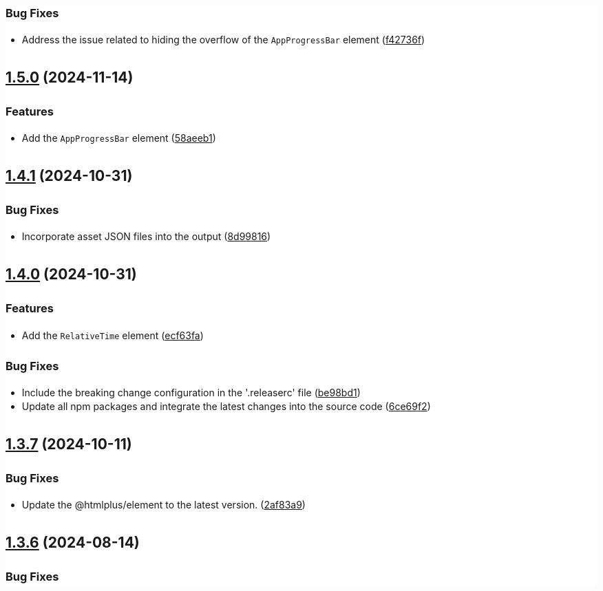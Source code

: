 ### Bug Fixes

* Address the issue related to hiding the overflow of the `AppProgressBar` element ([f42736f](https://github.com/htmlplus/ui/commit/f42736fd0ed95a8d2388144239276fd20efa21d1))

## [1.5.0](https://github.com/htmlplus/ui/compare/v1.4.1...v1.5.0) (2024-11-14)

### Features

* Add the `AppProgressBar` element ([58aeeb1](https://github.com/htmlplus/ui/commit/58aeeb1dec372f3059f9b038104f22fe0ad8a943))

## [1.4.1](https://github.com/htmlplus/ui/compare/v1.4.0...v1.4.1) (2024-10-31)

### Bug Fixes

* Incorporate asset JSON files into the output ([8d99816](https://github.com/htmlplus/ui/commit/8d99816ef8178b9f844ea9180ddba722be53c2cd))

## [1.4.0](https://github.com/htmlplus/ui/compare/v1.3.7...v1.4.0) (2024-10-31)

### Features

* Add the `RelativeTime` element ([ecf63fa](https://github.com/htmlplus/ui/commit/ecf63fa99f55f4dce08591855ccaac6c3792cb31))

### Bug Fixes

* Include the breaking change configuration in the '.releaserc' file ([be98bd1](https://github.com/htmlplus/ui/commit/be98bd15b400c3426a407d1d90a677484646489e))
* Update all npm packages and integrate the latest changes into the source code ([6ce69f2](https://github.com/htmlplus/ui/commit/6ce69f2aa3d1b135c5eb252028f5b94435fde84f))

## [1.3.7](https://github.com/htmlplus/ui/compare/v1.3.6...v1.3.7) (2024-10-11)

### Bug Fixes

* Update the @htmlplus/element to the latest version. ([2af83a9](https://github.com/htmlplus/ui/commit/2af83a9d7e86a9d0ef24230edcc8364549aaf2aa))

## [1.3.6](https://github.com/htmlplus/ui/compare/v1.3.5...v1.3.6) (2024-08-14)

### Bug Fixes
